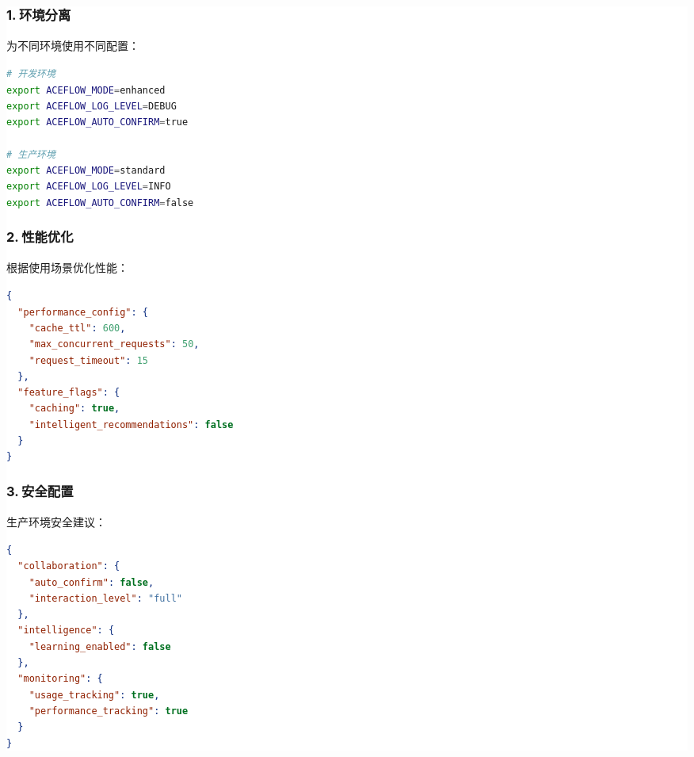 ### 1. 环境分离

为不同环境使用不同配置：

```bash
# 开发环境
export ACEFLOW_MODE=enhanced
export ACEFLOW_LOG_LEVEL=DEBUG
export ACEFLOW_AUTO_CONFIRM=true

# 生产环境
export ACEFLOW_MODE=standard
export ACEFLOW_LOG_LEVEL=INFO
export ACEFLOW_AUTO_CONFIRM=false
```

### 2. 性能优化

根据使用场景优化性能：

```json
{
  "performance_config": {
    "cache_ttl": 600,
    "max_concurrent_requests": 50,
    "request_timeout": 15
  },
  "feature_flags": {
    "caching": true,
    "intelligent_recommendations": false
  }
}
```

### 3. 安全配置

生产环境安全建议：

```json
{
  "collaboration": {
    "auto_confirm": false,
    "interaction_level": "full"
  },
  "intelligence": {
    "learning_enabled": false
  },
  "monitoring": {
    "usage_tracking": true,
    "performance_tracking": true
  }
}
```
